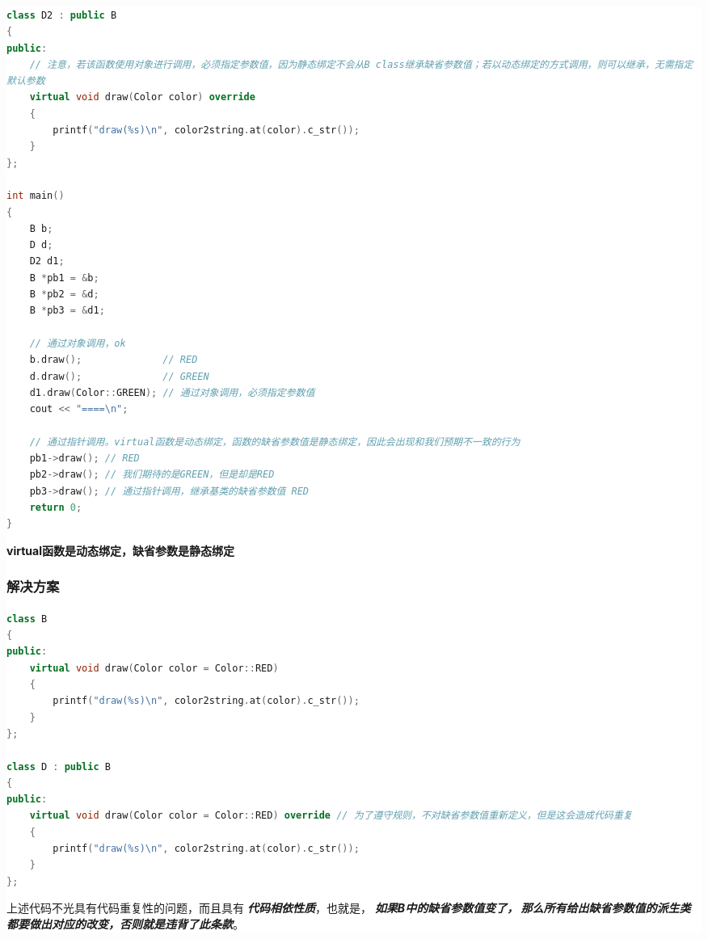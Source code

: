 ```cpp
class D2 : public B
{
public:
    // 注意，若该函数使用对象进行调用，必须指定参数值，因为静态绑定不会从B class继承缺省参数值；若以动态绑定的方式调用，则可以继承，无需指定默认参数
    virtual void draw(Color color) override
    {
        printf("draw(%s)\n", color2string.at(color).c_str());
    }
};

int main()
{
    B b;
    D d;
    D2 d1;
    B *pb1 = &b;
    B *pb2 = &d;
    B *pb3 = &d1;

    // 通过对象调用，ok
    b.draw();              // RED
    d.draw();              // GREEN
    d1.draw(Color::GREEN); // 通过对象调用，必须指定参数值
    cout << "====\n";

    // 通过指针调用。virtual函数是动态绑定，函数的缺省参数值是静态绑定，因此会出现和我们预期不一致的行为
    pb1->draw(); // RED
    pb2->draw(); // 我们期待的是GREEN，但是却是RED
    pb3->draw(); // 通过指针调用，继承基类的缺省参数值 RED
    return 0;
}
```

**virtual函数是动态绑定，缺省参数是静态绑定**

### 解决方案

```cpp
class B
{
public:
    virtual void draw(Color color = Color::RED)
    {
        printf("draw(%s)\n", color2string.at(color).c_str());
    }
};

class D : public B
{
public:
    virtual void draw(Color color = Color::RED) override // 为了遵守规则，不对缺省参数值重新定义，但是这会造成代码重复
    {
        printf("draw(%s)\n", color2string.at(color).c_str());
    }
};
```
上述代码不光具有代码重复性的问题，而且具有 ***代码相依性质***，也就是， ***如果B中的缺省参数值变了， 那么所有给出缺省参数值的派生类都要做出对应的改变，否则就是违背了此条款***。
